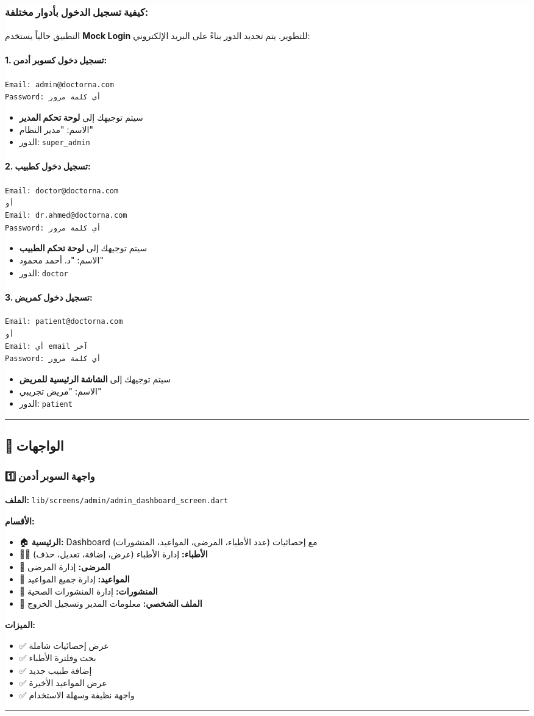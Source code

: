### كيفية تسجيل الدخول بأدوار مختلفة:

التطبيق حالياً يستخدم **Mock Login** للتطوير. يتم تحديد الدور بناءً على البريد الإلكتروني:

#### **1. تسجيل دخول كسوبر أدمن:**
```
Email: admin@doctorna.com
Password: أي كلمة مرور
```
- سيتم توجيهك إلى **لوحة تحكم المدير**
- الاسم: "مدير النظام"
- الدور: `super_admin`

#### **2. تسجيل دخول كطبيب:**
```
Email: doctor@doctorna.com
أو
Email: dr.ahmed@doctorna.com
Password: أي كلمة مرور
```
- سيتم توجيهك إلى **لوحة تحكم الطبيب**
- الاسم: "د. أحمد محمود"
- الدور: `doctor`

#### **3. تسجيل دخول كمريض:**
```
Email: patient@doctorna.com
أو
Email: أي email آخر
Password: أي كلمة مرور
```
- سيتم توجيهك إلى **الشاشة الرئيسية للمريض**
- الاسم: "مريض تجريبي"
- الدور: `patient`

---

## 📱 الواجهات

### 1️⃣ **واجهة السوبر أدمن**

**الملف:** `lib/screens/admin/admin_dashboard_screen.dart`

**الأقسام:**
- 🏠 **الرئيسية:** Dashboard مع إحصائيات (عدد الأطباء، المرضى، المواعيد، المنشورات)
- 👨‍⚕️ **الأطباء:** إدارة الأطباء (عرض، إضافة، تعديل، حذف)
- 👥 **المرضى:** إدارة المرضى
- 📅 **المواعيد:** إدارة جميع المواعيد
- 📰 **المنشورات:** إدارة المنشورات الصحية
- 👤 **الملف الشخصي:** معلومات المدير وتسجيل الخروج

**الميزات:**
- ✅ عرض إحصائيات شاملة
- ✅ بحث وفلترة الأطباء
- ✅ إضافة طبيب جديد
- ✅ عرض المواعيد الأخيرة
- ✅ واجهة نظيفة وسهلة الاستخدام

---